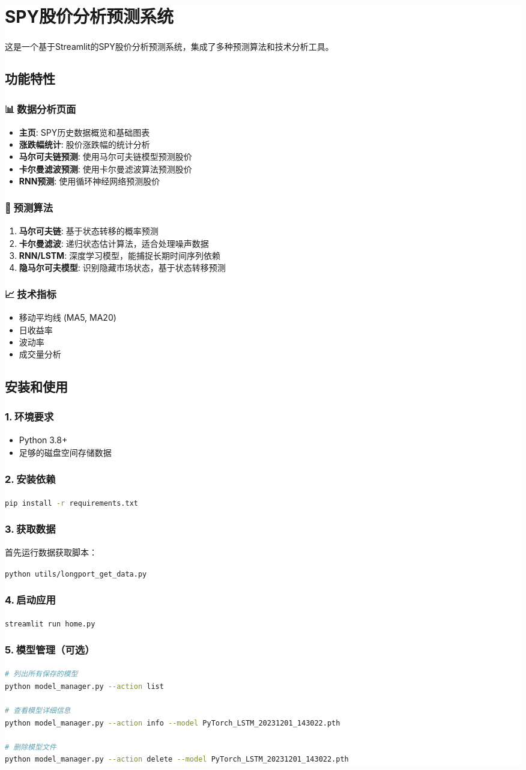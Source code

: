# SPY股价分析预测系统

这是一个基于Streamlit的SPY股价分析预测系统，集成了多种预测算法和技术分析工具。

## 功能特性

### 📊 数据分析页面
- **主页**: SPY历史数据概览和基础图表
- **涨跌幅统计**: 股价涨跌幅的统计分析
- **马尔可夫链预测**: 使用马尔可夫链模型预测股价
- **卡尔曼滤波预测**: 使用卡尔曼滤波算法预测股价
- **RNN预测**: 使用循环神经网络预测股价

### 🧠 预测算法
1. **马尔可夫链**: 基于状态转移的概率预测
2. **卡尔曼滤波**: 递归状态估计算法，适合处理噪声数据
3. **RNN/LSTM**: 深度学习模型，能捕捉长期时间序列依赖
4. **隐马尔可夫模型**: 识别隐藏市场状态，基于状态转移预测

### 📈 技术指标
- 移动平均线 (MA5, MA20)
- 日收益率
- 波动率
- 成交量分析

## 安装和使用

### 1. 环境要求
- Python 3.8+
- 足够的磁盘空间存储数据

### 2. 安装依赖
```bash
pip install -r requirements.txt
```

### 3. 获取数据
首先运行数据获取脚本：
```bash
python utils/longport_get_data.py
```

### 4. 启动应用
```bash
streamlit run home.py
```

### 5. 模型管理（可选）
```bash
# 列出所有保存的模型
python model_manager.py --action list

# 查看模型详细信息
python model_manager.py --action info --model PyTorch_LSTM_20231201_143022.pth

# 删除模型文件
python model_manager.py --action delete --model PyTorch_LSTM_20231201_143022.pth
```

